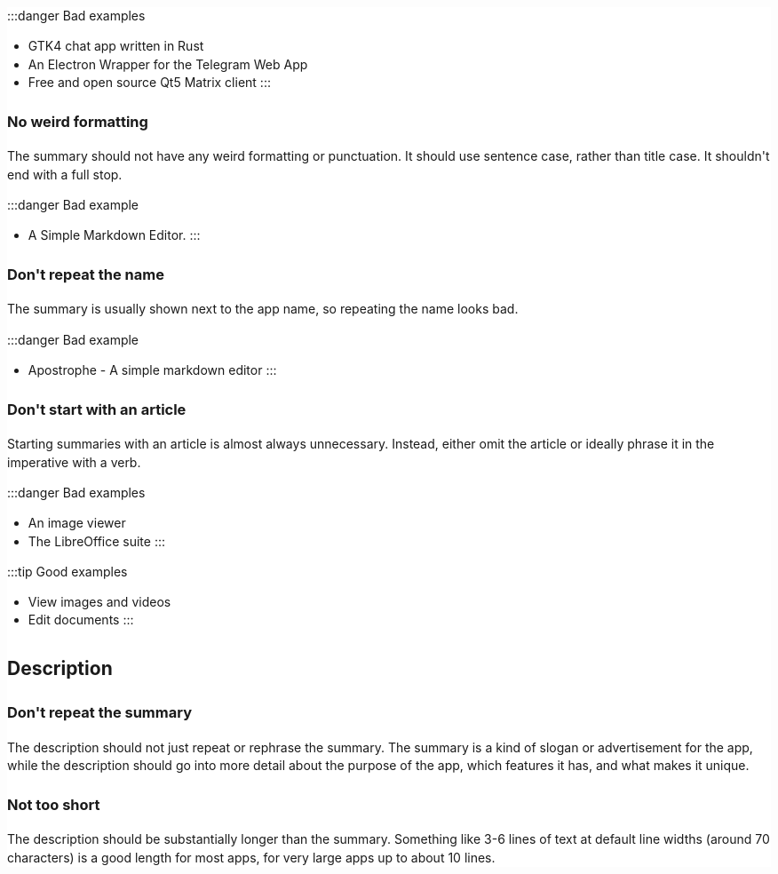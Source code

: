 :::danger Bad examples

- GTK4 chat app written in Rust
- An Electron Wrapper for the Telegram Web App
- Free and open source Qt5 Matrix client
  :::

### No weird formatting

The summary should not have any weird formatting or punctuation. It should use sentence case, rather than title case. It shouldn't end with a full stop.

:::danger Bad example

- A Simple Markdown Editor.
  :::

### Don't repeat the name

The summary is usually shown next to the app name, so repeating the name looks bad.

:::danger Bad example

- Apostrophe - A simple markdown editor
  :::

### Don't start with an article

Starting summaries with an article is almost always unnecessary. Instead, either omit the article or ideally phrase it in the imperative with a verb.

:::danger Bad examples

- An image viewer
- The LibreOffice suite
  :::

:::tip Good examples

- View images and videos
- Edit documents
  :::

## Description

### Don't repeat the summary

The description should not just repeat or rephrase the summary. The summary is a kind of slogan or advertisement for the app, while the description should go into more detail about the purpose of the app, which features it has, and what makes it unique.

### Not too short

The description should be substantially longer than the summary. Something like 3-6 lines of text at default line widths (around 70 characters) is a good length for most apps, for very large apps up to about 10 lines.
